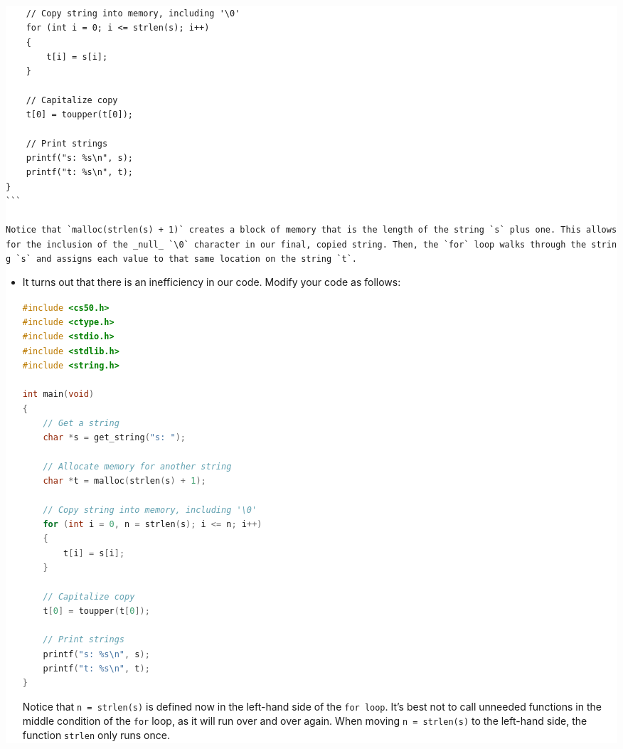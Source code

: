         // Copy string into memory, including '\0'
        for (int i = 0; i <= strlen(s); i++)
        {
            t[i] = s[i];
        }
    
        // Capitalize copy
        t[0] = toupper(t[0]);
    
        // Print strings
        printf("s: %s\n", s);
        printf("t: %s\n", t);
    }
    ```
    
    Notice that `malloc(strlen(s) + 1)` creates a block of memory that is the length of the string `s` plus one. This allows for the inclusion of the _null_ `\0` character in our final, copied string. Then, the `for` loop walks through the string `s` and assigns each value to that same location on the string `t`.
    
- It turns out that there is an inefficiency in our code. Modify your code as follows:
    
    ```c 
    #include <cs50.h>
    #include <ctype.h>
    #include <stdio.h>
    #include <stdlib.h>
    #include <string.h>
    
    int main(void)
    {
        // Get a string
        char *s = get_string("s: ");
    
        // Allocate memory for another string
        char *t = malloc(strlen(s) + 1);
    
        // Copy string into memory, including '\0'
        for (int i = 0, n = strlen(s); i <= n; i++)
        {
            t[i] = s[i];
        }
    
        // Capitalize copy
        t[0] = toupper(t[0]);
    
        // Print strings
        printf("s: %s\n", s);
        printf("t: %s\n", t);
    }
    ```
    
    Notice that `n = strlen(s)` is defined now in the left-hand side of the `for loop`. It’s best not to call unneeded functions in the middle condition of the `for` loop, as it will run over and over again. When moving `n = strlen(s)` to the left-hand side, the function `strlen` only runs once.
    